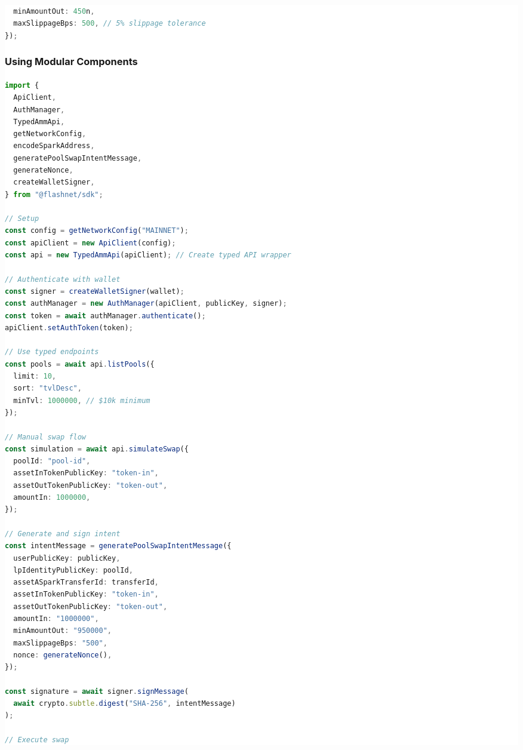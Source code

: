 ```typescript
  minAmountOut: 450n,
  maxSlippageBps: 500, // 5% slippage tolerance
});
```

### Using Modular Components

```typescript
import {
  ApiClient,
  AuthManager,
  TypedAmmApi,
  getNetworkConfig,
  encodeSparkAddress,
  generatePoolSwapIntentMessage,
  generateNonce,
  createWalletSigner,
} from "@flashnet/sdk";

// Setup
const config = getNetworkConfig("MAINNET");
const apiClient = new ApiClient(config);
const api = new TypedAmmApi(apiClient); // Create typed API wrapper

// Authenticate with wallet
const signer = createWalletSigner(wallet);
const authManager = new AuthManager(apiClient, publicKey, signer);
const token = await authManager.authenticate();
apiClient.setAuthToken(token);

// Use typed endpoints
const pools = await api.listPools({
  limit: 10,
  sort: "tvlDesc",
  minTvl: 1000000, // $10k minimum
});

// Manual swap flow
const simulation = await api.simulateSwap({
  poolId: "pool-id",
  assetInTokenPublicKey: "token-in",
  assetOutTokenPublicKey: "token-out",
  amountIn: 1000000,
});

// Generate and sign intent
const intentMessage = generatePoolSwapIntentMessage({
  userPublicKey: publicKey,
  lpIdentityPublicKey: poolId,
  assetASparkTransferId: transferId,
  assetInTokenPublicKey: "token-in",
  assetOutTokenPublicKey: "token-out",
  amountIn: "1000000",
  minAmountOut: "950000",
  maxSlippageBps: "500",
  nonce: generateNonce(),
});

const signature = await signer.signMessage(
  await crypto.subtle.digest("SHA-256", intentMessage)
);

// Execute swap
```